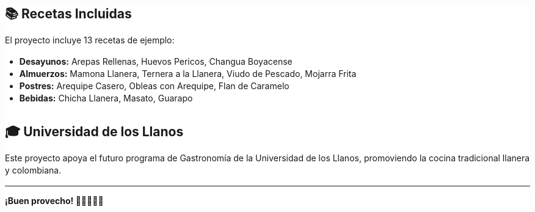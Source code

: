 ## 📚 Recetas Incluidas

El proyecto incluye 13 recetas de ejemplo:

- **Desayunos:** Arepas Rellenas, Huevos Pericos, Changua Boyacense
- **Almuerzos:** Mamona Llanera, Ternera a la Llanera, Viudo de Pescado, Mojarra Frita
- **Postres:** Arequipe Casero, Obleas con Arequipe, Flan de Caramelo
- **Bebidas:** Chicha Llanera, Masato, Guarapo

## 🎓 Universidad de los Llanos

Este proyecto apoya el futuro programa de Gastronomía de la Universidad de los Llanos, promoviendo la cocina tradicional llanera y colombiana.

---

**¡Buen provecho! 🍳👨‍🍳👩‍🍳**